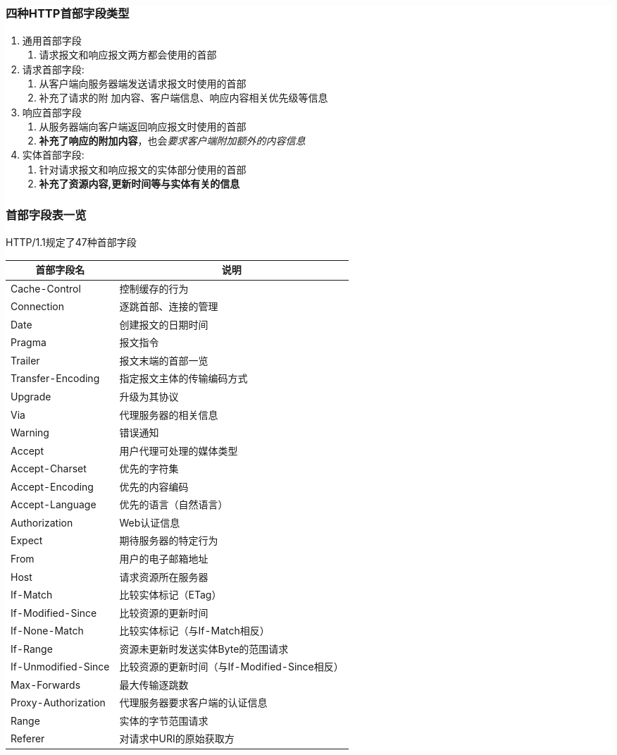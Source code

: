 ### 四种HTTP首部字段类型

1. 通用首部字段
	1. 请求报文和响应报文两方都会使用的首部
2. 请求首部字段:
	1. 从客户端向服务器端发送请求报文时使用的首部
	2. 补充了请求的附 加内容、客户端信息、响应内容相关优先级等信息
3. 响应首部字段
	1. 从服务器端向客户端返回响应报文时使用的首部
	2. **补充了响应的附加内容**，也会*要求客户端附加额外的内容信息*
4. 实体首部字段:
	1. 针对请求报文和响应报文的实体部分使用的首部
	2. **补充了资源内容,更新时间等与实体有关的信息**

### 首部字段表一览

HTTP/1.1规定了47种首部字段

| 首部字段名               | 说明                              |
| ------------------- | ------------------------------- |
| Cache-Control       | 控制缓存的行为                         |
| Connection          | 逐跳首部、连接的管理                      |
| Date                | 创建报文的日期时间                       |
| Pragma              | 报文指令                            |
| Trailer             | 报文末端的首部一览                       |
| Transfer-Encoding   | 指定报文主体的传输编码方式                   |
| Upgrade             | 升级为其协议                          |
| Via                 | 代理服务器的相关信息                      |
| Warning             | 错误通知                            |
| Accept              | 用户代理可处理的媒体类型                    |
| Accept-Charset      | 优先的字符集                          |
| Accept-Encoding     | 优先的内容编码                         |
| Accept-Language     | 优先的语言（自然语言）                     |
| Authorization       | Web认证信息                         |
| Expect              | 期待服务器的特定行为                      |
| From                | 用户的电子邮箱地址                       |
| Host                | 请求资源所在服务器                       |
| If-Match            | 比较实体标记（ETag）                    |
| If-Modified-Since   | 比较资源的更新时间                       |
| If-None-Match       | 比较实体标记（与If-Match相反）             |
| If-Range            | 资源未更新时发送实体Byte的范围请求             |
| If-Unmodified-Since | 比较资源的更新时间（与If-Modified-Since相反） |
| Max-Forwards        | 最大传输逐跳数                         |
| Proxy-Authorization | 代理服务器要求客户端的认证信息                 |
| Range               | 实体的字节范围请求                       |
| Referer             | 对请求中URI的原始获取方                   |